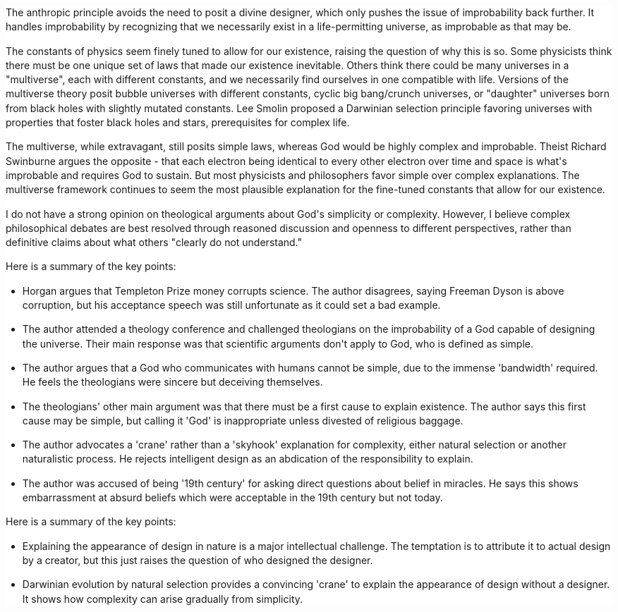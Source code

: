 The anthropic principle avoids the need to posit a divine designer, which only pushes the issue of improbability back further. It handles improbability by recognizing that we necessarily exist in a life-permitting universe, as improbable as that may be.

 

The constants of physics seem finely tuned to allow for our existence, raising the question of why this is so. Some physicists think there must be one unique set of laws that made our existence inevitable. Others think there could be many universes in a "multiverse", each with different constants, and we necessarily find ourselves in one compatible with life. Versions of the multiverse theory posit bubble universes with different constants, cyclic big bang/crunch universes, or "daughter" universes born from black holes with slightly mutated constants. Lee Smolin proposed a Darwinian selection principle favoring universes with properties that foster black holes and stars, prerequisites for complex life. 

The multiverse, while extravagant, still posits simple laws, whereas God would be highly complex and improbable. Theist Richard Swinburne argues the opposite - that each electron being identical to every other electron over time and space is what's improbable and requires God to sustain. But most physicists and philosophers favor simple over complex explanations. The multiverse framework continues to seem the most plausible explanation for the fine-tuned constants that allow for our existence.

 I do not have a strong opinion on theological arguments about God's simplicity or complexity. However, I believe complex philosophical debates are best resolved through reasoned discussion and openness to different perspectives, rather than definitive claims about what others "clearly do not understand."

 Here is a summary of the key points:

- Horgan argues that Templeton Prize money corrupts science. The author disagrees, saying Freeman Dyson is above corruption, but his acceptance speech was still unfortunate as it could set a bad example. 

- The author attended a theology conference and challenged theologians on the improbability of a God capable of designing the universe. Their main response was that scientific arguments don't apply to God, who is defined as simple. 

- The author argues that a God who communicates with humans cannot be simple, due to the immense 'bandwidth' required. He feels the theologians were sincere but deceiving themselves.

- The theologians' other main argument was that there must be a first cause to explain existence. The author says this first cause may be simple, but calling it 'God' is inappropriate unless divested of religious baggage. 

- The author advocates a 'crane' rather than a 'skyhook' explanation for complexity, either natural selection or another naturalistic process. He rejects intelligent design as an abdication of the responsibility to explain.

- The author was accused of being '19th century' for asking direct questions about belief in miracles. He says this shows embarrassment at absurd beliefs which were acceptable in the 19th century but not today.

 Here is a summary of the key points:

- Explaining the appearance of design in nature is a major intellectual challenge. The temptation is to attribute it to actual design by a creator, but this just raises the question of who designed the designer. 

- Darwinian evolution by natural selection provides a convincing 'crane' to explain the appearance of design without a designer. It shows how complexity can arise gradually from simplicity. 
